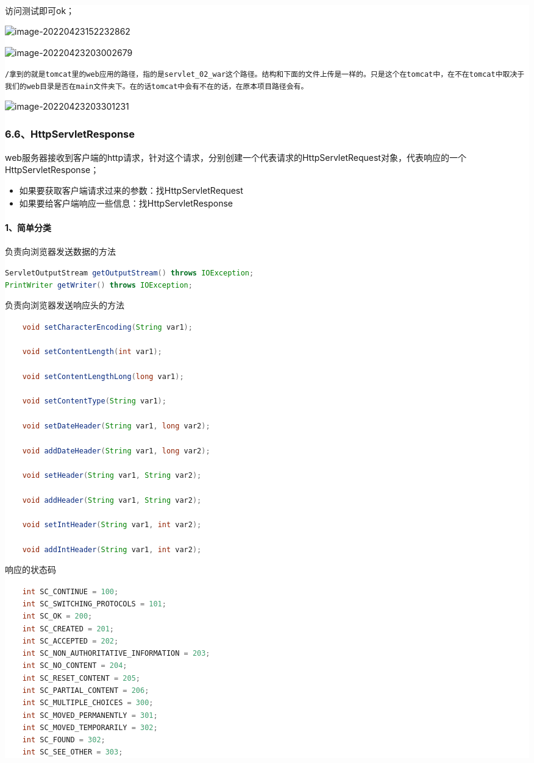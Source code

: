 访问测试即可ok；

![image-20220423152232862](https://cdn.jsdelivr.net/gh/kkkkwqqqq/typora/typoraImage/202204231522979.png)

![image-20220423203002679](https://cdn.jsdelivr.net/gh/kkkkwqqqq/typora/typoraImage/202204232030852.png)

`/拿到的就是tomcat里的web应用的路径，指的是servlet_02_war这个路径。结构和下面的文件上传是一样的。只是这个在tomcat中，在不在tomcat中取决于我们的web目录是否在main文件夹下。在的话tomcat中会有不在的话，在原本项目路径会有。`

![image-20220423203301231](https://cdn.jsdelivr.net/gh/kkkkwqqqq/typora/typoraImage/202204232033387.png)

### 6.6、HttpServletResponse

web服务器接收到客户端的http请求，针对这个请求，分别创建一个代表请求的HttpServletRequest对象，代表响应的一个HttpServletResponse；

- 如果要获取客户端请求过来的参数：找HttpServletRequest
- 如果要给客户端响应一些信息：找HttpServletResponse

#### 1、简单分类

负责向浏览器发送数据的方法

```java
ServletOutputStream getOutputStream() throws IOException;
PrintWriter getWriter() throws IOException;
```

负责向浏览器发送响应头的方法

```java
    void setCharacterEncoding(String var1);

    void setContentLength(int var1);

    void setContentLengthLong(long var1);

    void setContentType(String var1);

    void setDateHeader(String var1, long var2);

    void addDateHeader(String var1, long var2);

    void setHeader(String var1, String var2);

    void addHeader(String var1, String var2);

    void setIntHeader(String var1, int var2);

    void addIntHeader(String var1, int var2);
```

响应的状态码

```java
    int SC_CONTINUE = 100;
    int SC_SWITCHING_PROTOCOLS = 101;
    int SC_OK = 200;
    int SC_CREATED = 201;
    int SC_ACCEPTED = 202;
    int SC_NON_AUTHORITATIVE_INFORMATION = 203;
    int SC_NO_CONTENT = 204;
    int SC_RESET_CONTENT = 205;
    int SC_PARTIAL_CONTENT = 206;
    int SC_MULTIPLE_CHOICES = 300;
    int SC_MOVED_PERMANENTLY = 301;
    int SC_MOVED_TEMPORARILY = 302;
    int SC_FOUND = 302;
    int SC_SEE_OTHER = 303;
```
